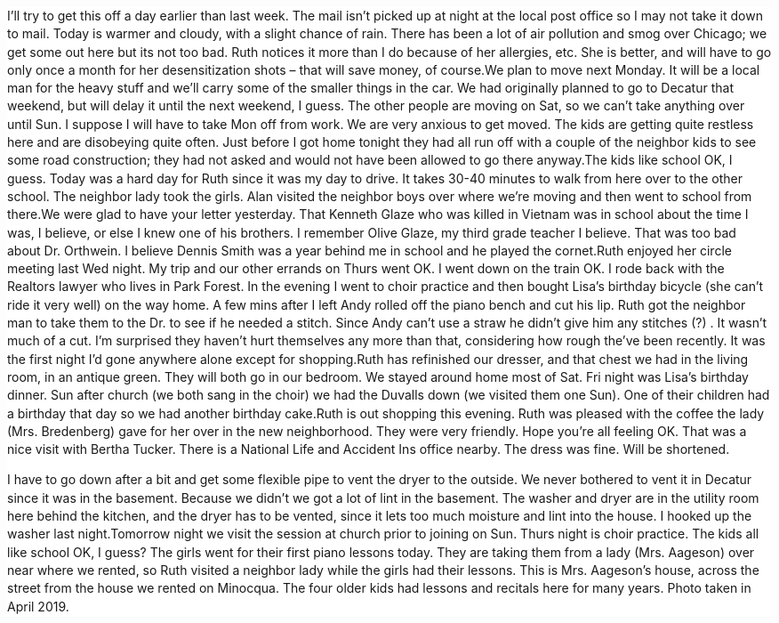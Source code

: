 </letter>
<letter date="9-13-66" variation="standard" :has-footnote="false">

I’ll try to get this off a day earlier than last week. The mail isn’t picked up at night at the local post office so I may not take it down to mail. Today is warmer and cloudy, with a slight chance of rain. There has been a lot of air pollution and smog over Chicago; we get some out here but its not too bad. Ruth notices it more than I do because of her allergies, etc. She is better, and will have to go only once a month for her desensitization shots – that will save money, of course.We plan to move next Monday. It will be a local man for the heavy stuff and we’ll carry some of the smaller things in the car. We had originally planned to go to Decatur that weekend, but will delay it until the next weekend, I guess. The other people are moving on Sat, so we can’t take anything over until Sun. I suppose I will have to take Mon off from work. We are very anxious to get moved. The kids are getting quite restless here and are disobeying quite often. Just before I got home tonight they had all run off with a couple of the neighbor kids to see some road construction; they had not asked and would not have been allowed to go there anyway.The kids like school OK, I guess. Today was a hard day for Ruth since it was my day to drive. It takes 30-40 minutes to walk from here over to the other school. The neighbor lady took the girls. Alan visited the neighbor boys over where we’re moving and then went to school from there.We were glad to have your letter yesterday. That Kenneth Glaze who was killed in Vietnam was in school about the time I was, I believe, or else I knew one of his brothers. I remember Olive Glaze, my third grade teacher I believe. That was too bad about Dr. Orthwein. I believe Dennis Smith was a year behind me in school and he played the cornet.Ruth enjoyed her circle meeting last Wed night. My trip and our other errands on Thurs went OK. I went down on the train OK. I rode back with the Realtors lawyer who lives in Park Forest. In the evening I went to choir practice and then bought Lisa’s birthday bicycle (she can’t ride it very well) on the way home. A few mins after I left Andy rolled off the piano bench and cut his lip. Ruth got the neighbor man to take them to the Dr. to see if he needed a stitch. Since Andy can’t use a straw he didn’t give him any stitches <footnote>(?)</footnote> . It wasn’t much of a cut. I’m surprised they haven’t hurt themselves any more than that, considering how rough the’ve been recently. It was the first night I’d gone anywhere alone except for shopping.Ruth has refinished our dresser, and that chest we had in the living room, in an antique green. They will both go in our bedroom. We stayed around home most of Sat. Fri night was Lisa’s birthday dinner. Sun after church (we both sang in the choir) we had the Duvalls down (we visited them one Sun). One of their children had a birthday that day so we had another birthday cake.Ruth is out shopping this evening. Ruth was pleased with the coffee the lady (Mrs. Bredenberg) gave for her over in the new neighborhood. They were very friendly. Hope you’re all feeling OK. That was a nice visit with Bertha Tucker. There is a National Life and Accident Ins office nearby. The dress was fine. Will be shortened.

</letter>
<letter date="9-27-66" variation="standard" :has-footnote="false">

I have to go down after a bit and get some flexible pipe to vent the dryer to the outside. We never bothered to vent it in Decatur since it was in the basement. Because we didn’t we got a lot of lint in the basement. The washer and dryer are in the utility room here behind the kitchen, and the dryer has to be vented, since it lets too much moisture and lint into the house. I hooked up the washer last night.Tomorrow night we visit the session at church prior to joining on Sun. Thurs night is choir practice. The kids all like school OK, I guess? The girls went for their first piano lessons today. They are taking them from a lady <footnote>(Mrs. Aageson) </footnote> over near where we rented, so Ruth visited a neighbor lady while the girls had their lessons.
<v-row><letter-image :sources="['996e510fa51a61e3236987b165977a27_html_8f269bbc.jpg']" >This is Mrs. Aageson’s house, across the street from the house we rented on Minocqua. The four older kids had lessons and recitals here for many years. Photo taken in April 2019.

</letter-image></v-row>